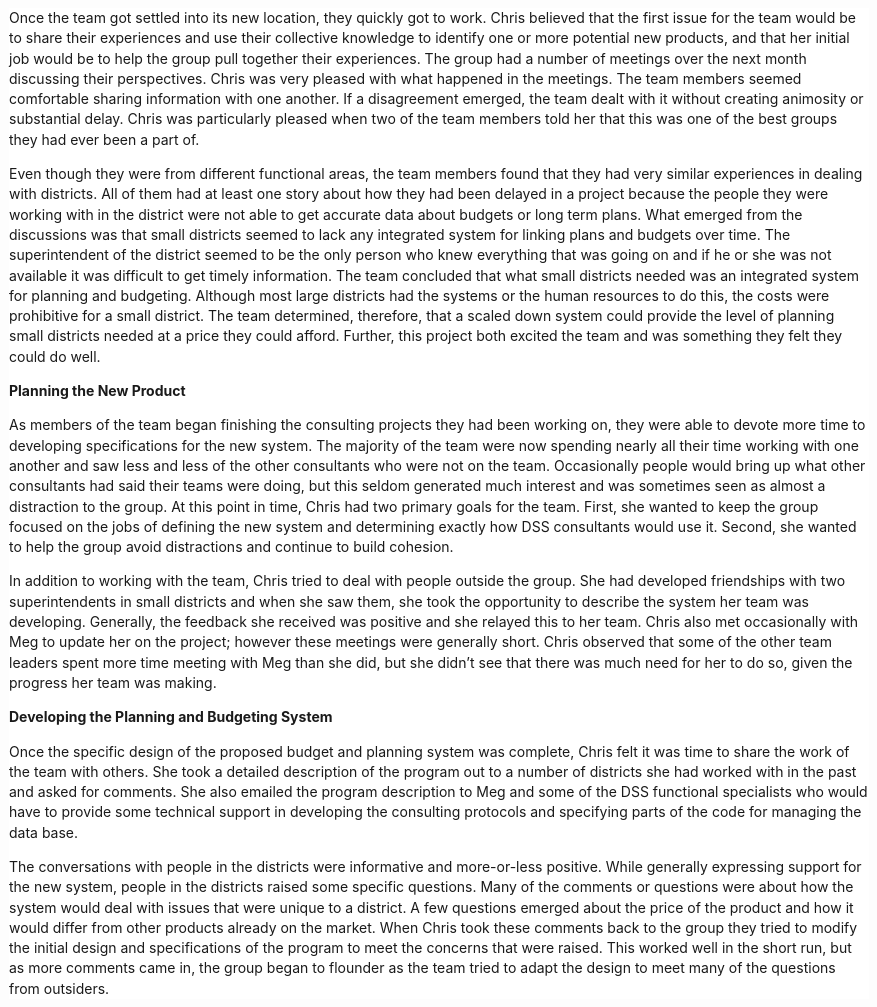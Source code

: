 Once the team got settled into its new location, they quickly got to work. Chris believed that the first issue for the team would be to share their experiences and use their collective knowledge to identify one or more potential new products, and that her initial job would be to help the group pull together their experiences. The group had a number of meetings over the next month discussing their perspectives. Chris was very pleased with what happened in the meetings. The team members seemed comfortable sharing information with one another. If a disagreement emerged, the team dealt with it without creating animosity or substantial delay. Chris was particularly pleased when two of the team members told her that this was one of the best groups they had ever been a part of.

Even though they were from different functional areas, the team members found that they had very similar experiences in dealing with districts. All of them had at least one story about how they had been delayed in a project because the people they were working with in the district were not able to get accurate data about budgets or long term plans. What emerged from the discussions was that small districts seemed to lack any integrated system for linking plans and budgets over time. The superintendent of the district seemed to be the only person who knew everything that was going on and if he or she was not available it was difficult to get timely information. The team concluded that what small districts needed was an integrated system for planning and budgeting. Although most large districts had the systems or the human resources to do this, the costs were prohibitive for a small district. The team determined, therefore, that a scaled down system could provide the level of planning small districts needed at a price they could afford. Further, this project both excited the team and was something they felt they could do well.

<strong>Planning the New Product</strong>

As members of the team began finishing the consulting projects they had been working on, they were able to devote more time to developing specifications for the new system. The majority of the team were now spending nearly all their time working with one another and saw less and less of the other consultants who were not on the team. Occasionally people would bring up what other consultants had said their teams were doing, but this seldom generated much interest and was sometimes seen as almost a distraction to the group. At this point in time, Chris had two primary goals for the team. First, she wanted to keep the group focused on the jobs of defining the new system and determining exactly how DSS consultants would use it. Second, she wanted to help the group avoid distractions and continue to build cohesion.

In addition to working with the team, Chris tried to deal with people outside the group. She had developed friendships with two superintendents in small districts and when she saw them, she took the opportunity to describe the system her team was developing. Generally, the feedback she received was positive and she relayed this to her team. Chris also met occasionally with Meg to update her on the project; however these meetings were generally short. Chris observed that some of the other team leaders spent more time meeting with Meg than she did, but she didn’t see that there was much need for her to do so, given the progress her team was making.

<strong>Developing the Planning and Budgeting System</strong>

Once the specific design of the proposed budget and planning system was complete, Chris felt it was time to share the work of the team with others. She took a detailed description of the program out to a number of districts she had worked with in the past and asked for comments. She also emailed the program description to Meg and some of the DSS functional specialists who would have to provide some technical support in developing the consulting protocols and specifying parts of the code for managing the data base.

The conversations with people in the districts were informative and more-or-less positive. While generally expressing support for the new system, people in the districts raised some specific questions. Many of the comments or questions were about how the system would deal with issues that were unique to a district. A few questions emerged about the price of the product and how it would differ from other products already on the market. When Chris took these comments back to the group they tried to modify the initial design and specifications of the program to meet the concerns that were raised. This worked well in the short run, but as more comments came in, the group began to flounder as the team tried to adapt the design to meet many of the questions from outsiders.
